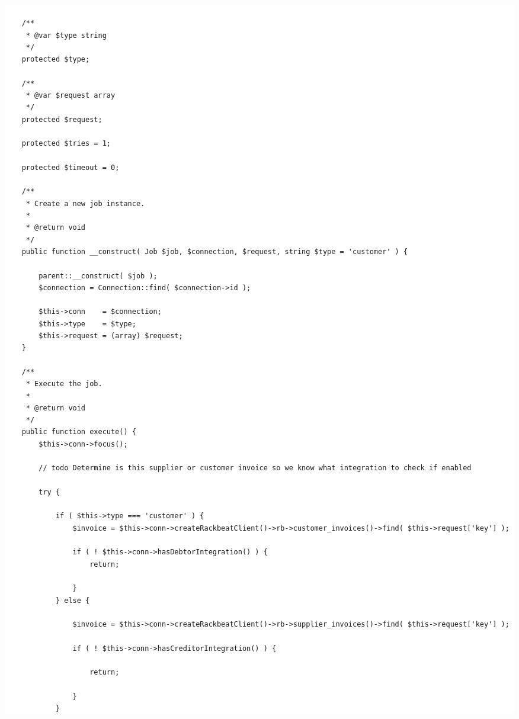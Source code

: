 ```

	/**
	 * @var $type string
	 */
	protected $type;

	/**
	 * @var $request array
	 */
	protected $request;

	protected $tries = 1;

	protected $timeout = 0;

	/**
	 * Create a new job instance.
	 *
	 * @return void
	 */
	public function __construct( Job $job, $connection, $request, string $type = 'customer' ) {

		parent::__construct( $job );
		$connection = Connection::find( $connection->id );

		$this->conn    = $connection;
		$this->type    = $type;
		$this->request = (array) $request;
	}

	/**
	 * Execute the job.
	 *
	 * @return void
	 */
	public function execute() {
		$this->conn->focus();

		// todo Determine is this supplier or customer invoice so we know what integration to check if enabled

		try {

			if ( $this->type === 'customer' ) {
				$invoice = $this->conn->createRackbeatClient()->rb->customer_invoices()->find( $this->request['key'] );

				if ( ! $this->conn->hasDebtorIntegration() ) {
					return;

				}
			} else {

				$invoice = $this->conn->createRackbeatClient()->rb->supplier_invoices()->find( $this->request['key'] );

				if ( ! $this->conn->hasCreditorIntegration() ) {

					return;

				}
			}

```